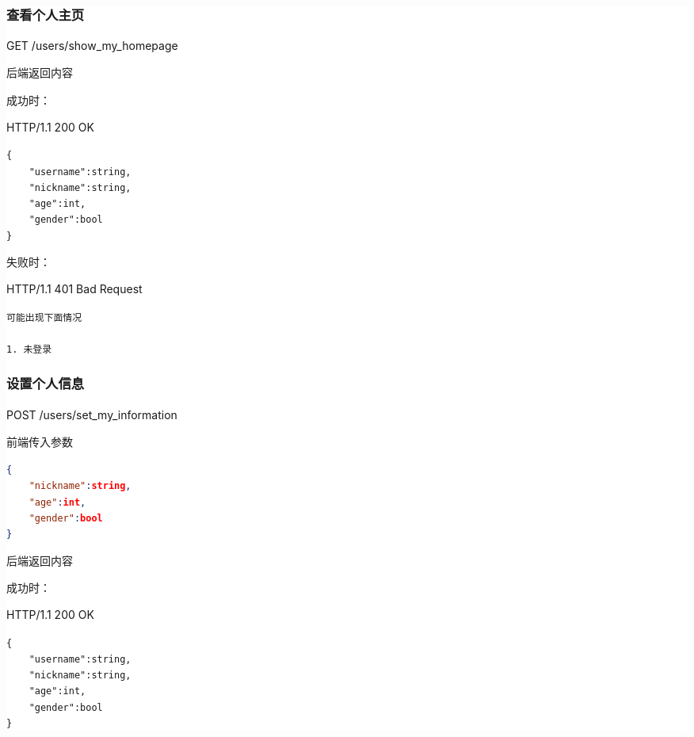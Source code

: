 

### 查看个人主页

GET /users/show_my_homepage


后端返回内容

成功时：

HTTP/1.1 200 OK

```
{
    "username":string,
    "nickname":string,
    "age":int,
    "gender":bool
}
```

失败时：

HTTP/1.1 401 Bad Request

```
可能出现下面情况

1. 未登录
```



### 设置个人信息

POST /users/set_my_information

前端传入参数

```json
{
    "nickname":string,
    "age":int,
    "gender":bool
}
```


后端返回内容

成功时：

HTTP/1.1 200 OK

```
{
    "username":string,
    "nickname":string,
    "age":int,
    "gender":bool
}
```

